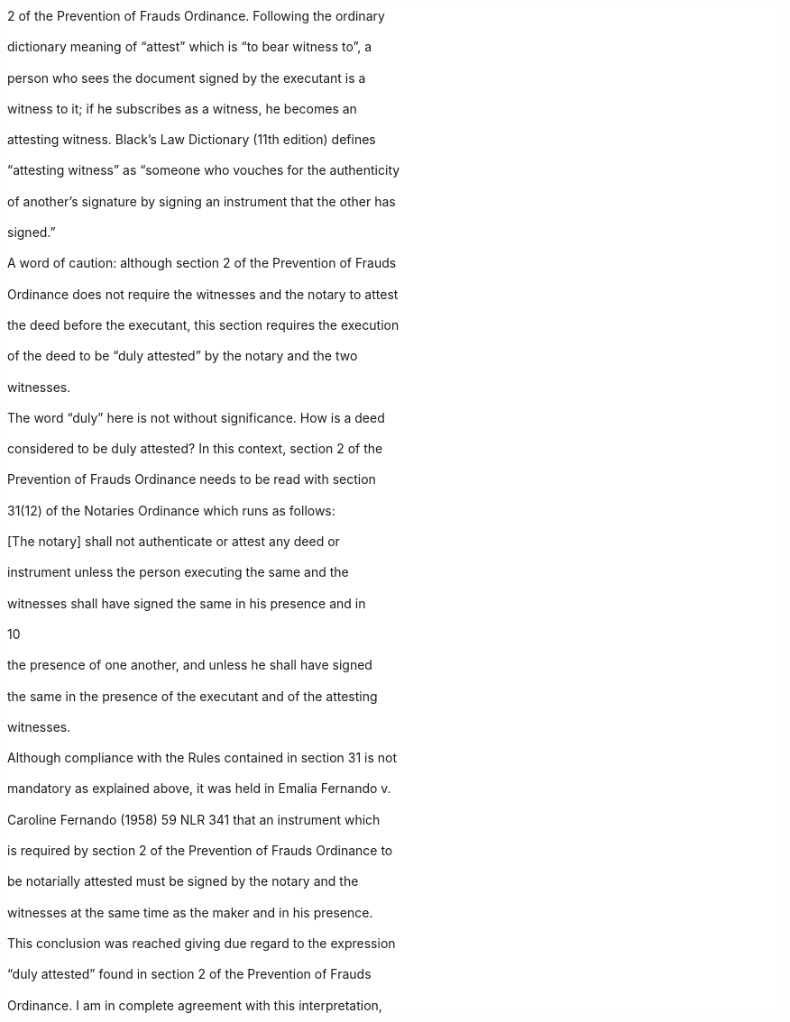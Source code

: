 2 of the Prevention of Frauds Ordinance. Following the ordinary

dictionary meaning of “attest” which is “to bear witness to”, a

person who sees the document signed by the executant is a

witness to it; if he subscribes as a witness, he becomes an

attesting witness. Black’s Law Dictionary (11th edition) defines

“attesting witness” as “someone who vouches for the authenticity

of another’s signature by signing an instrument that the other has

signed.”

A word of caution: although section 2 of the Prevention of Frauds

Ordinance does not require the witnesses and the notary to attest

the deed before the executant, this section requires the execution

of the deed to be “duly attested” by the notary and the two

witnesses.

The word “duly” here is not without significance. How is a deed

considered to be duly attested? In this context, section 2 of the

Prevention of Frauds Ordinance needs to be read with section

31(12) of the Notaries Ordinance which runs as follows:

[The notary] shall not authenticate or attest any deed or

instrument unless the person executing the same and the

witnesses shall have signed the same in his presence and in

10

the presence of one another, and unless he shall have signed

the same in the presence of the executant and of the attesting

witnesses.

Although compliance with the Rules contained in section 31 is not

mandatory as explained above, it was held in Emalia Fernando v.

Caroline Fernando (1958) 59 NLR 341 that an instrument which

is required by section 2 of the Prevention of Frauds Ordinance to

be notarially attested must be signed by the notary and the

witnesses at the same time as the maker and in his presence.

This conclusion was reached giving due regard to the expression

“duly attested” found in section 2 of the Prevention of Frauds

Ordinance. I am in complete agreement with this interpretation,
